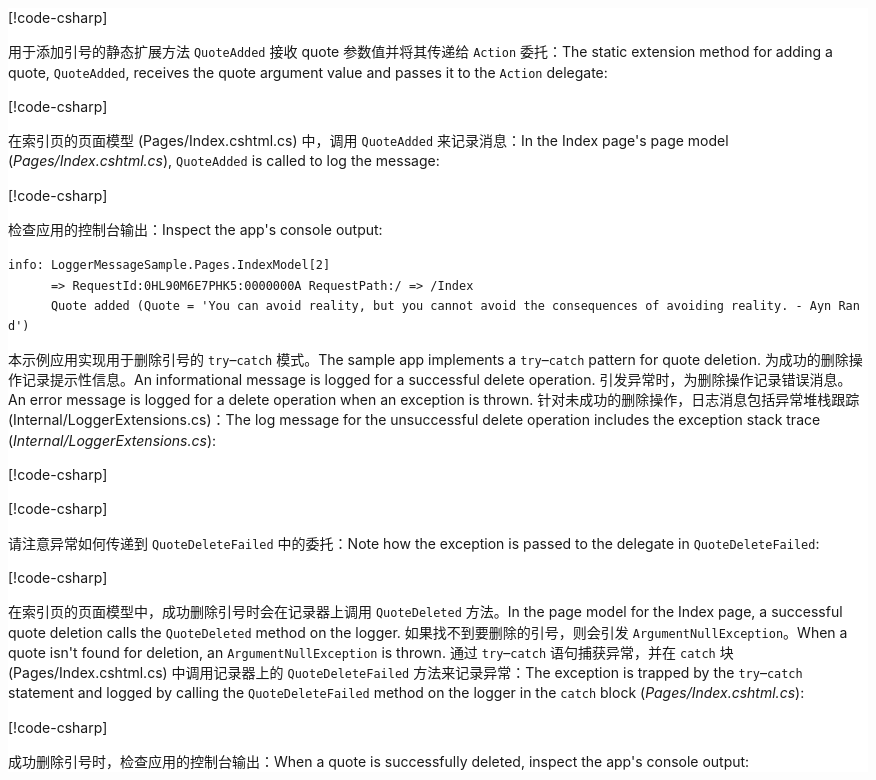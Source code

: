 [!code-csharp[](loggermessage/sample/Internal/LoggerExtensions.cs?name=snippet6)]

<span data-ttu-id="a6ab1-145">用于添加引号的静态扩展方法 `QuoteAdded` 接收 quote 参数值并将其传递给 `Action` 委托：</span><span class="sxs-lookup"><span data-stu-id="a6ab1-145">The static extension method for adding a quote, `QuoteAdded`, receives the quote argument value and passes it to the `Action` delegate:</span></span>

[!code-csharp[](loggermessage/sample/Internal/LoggerExtensions.cs?name=snippet10)]

<span data-ttu-id="a6ab1-146">在索引页的页面模型 (Pages/Index.cshtml.cs) 中，调用 `QuoteAdded` 来记录消息：</span><span class="sxs-lookup"><span data-stu-id="a6ab1-146">In the Index page's page model (*Pages/Index.cshtml.cs*), `QuoteAdded` is called to log the message:</span></span>

[!code-csharp[](loggermessage/sample/Pages/Index.cshtml.cs?name=snippet3&highlight=6)]

<span data-ttu-id="a6ab1-147">检查应用的控制台输出：</span><span class="sxs-lookup"><span data-stu-id="a6ab1-147">Inspect the app's console output:</span></span>

```console
info: LoggerMessageSample.Pages.IndexModel[2]
      => RequestId:0HL90M6E7PHK5:0000000A RequestPath:/ => /Index
      Quote added (Quote = 'You can avoid reality, but you cannot avoid the consequences of avoiding reality. - Ayn Rand')
```

<span data-ttu-id="a6ab1-148">本示例应用实现用于删除引号的 `try`&ndash;`catch` 模式。</span><span class="sxs-lookup"><span data-stu-id="a6ab1-148">The sample app implements a `try`&ndash;`catch` pattern for quote deletion.</span></span> <span data-ttu-id="a6ab1-149">为成功的删除操作记录提示性信息。</span><span class="sxs-lookup"><span data-stu-id="a6ab1-149">An informational message is logged for a successful delete operation.</span></span> <span data-ttu-id="a6ab1-150">引发异常时，为删除操作记录错误消息。</span><span class="sxs-lookup"><span data-stu-id="a6ab1-150">An error message is logged for a delete operation when an exception is thrown.</span></span> <span data-ttu-id="a6ab1-151">针对未成功的删除操作，日志消息包括异常堆栈跟踪 (Internal/LoggerExtensions.cs)：</span><span class="sxs-lookup"><span data-stu-id="a6ab1-151">The log message for the unsuccessful delete operation includes the exception stack trace (*Internal/LoggerExtensions.cs*):</span></span>

[!code-csharp[](loggermessage/sample/Internal/LoggerExtensions.cs?name=snippet3)]

[!code-csharp[](loggermessage/sample/Internal/LoggerExtensions.cs?name=snippet7)]

<span data-ttu-id="a6ab1-152">请注意异常如何传递到 `QuoteDeleteFailed` 中的委托：</span><span class="sxs-lookup"><span data-stu-id="a6ab1-152">Note how the exception is passed to the delegate in `QuoteDeleteFailed`:</span></span>

[!code-csharp[](loggermessage/sample/Internal/LoggerExtensions.cs?name=snippet11)]

<span data-ttu-id="a6ab1-153">在索引页的页面模型中，成功删除引号时会在记录器上调用 `QuoteDeleted` 方法。</span><span class="sxs-lookup"><span data-stu-id="a6ab1-153">In the page model for the Index page, a successful quote deletion calls the `QuoteDeleted` method on the logger.</span></span> <span data-ttu-id="a6ab1-154">如果找不到要删除的引号，则会引发 `ArgumentNullException`。</span><span class="sxs-lookup"><span data-stu-id="a6ab1-154">When a quote isn't found for deletion, an `ArgumentNullException` is thrown.</span></span> <span data-ttu-id="a6ab1-155">通过 `try`&ndash;`catch` 语句捕获异常，并在 `catch` 块 (Pages/Index.cshtml.cs) 中调用记录器上的 `QuoteDeleteFailed` 方法来记录异常：</span><span class="sxs-lookup"><span data-stu-id="a6ab1-155">The exception is trapped by the `try`&ndash;`catch` statement and logged by calling the `QuoteDeleteFailed` method on the logger in the `catch` block (*Pages/Index.cshtml.cs*):</span></span>

[!code-csharp[](loggermessage/sample/Pages/Index.cshtml.cs?name=snippet5&highlight=14,18)]

<span data-ttu-id="a6ab1-156">成功删除引号时，检查应用的控制台输出：</span><span class="sxs-lookup"><span data-stu-id="a6ab1-156">When a quote is successfully deleted, inspect the app's console output:</span></span>
